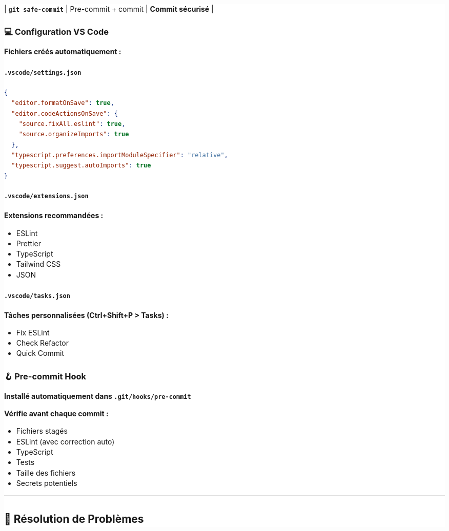| **`git safe-commit`**    | Pre-commit + commit               | **Commit sécurisé**     |

### 💻 Configuration VS Code

**Fichiers créés automatiquement :**

#### `.vscode/settings.json`

```json
{
  "editor.formatOnSave": true,
  "editor.codeActionsOnSave": {
    "source.fixAll.eslint": true,
    "source.organizeImports": true
  },
  "typescript.preferences.importModuleSpecifier": "relative",
  "typescript.suggest.autoImports": true
}
```

#### `.vscode/extensions.json`

**Extensions recommandées :**

- ESLint
- Prettier
- TypeScript
- Tailwind CSS
- JSON

#### `.vscode/tasks.json`

**Tâches personnalisées (Ctrl+Shift+P > Tasks) :**

- Fix ESLint
- Check Refactor
- Quick Commit

### 🪝 Pre-commit Hook

**Installé automatiquement dans `.git/hooks/pre-commit`**

**Vérifie avant chaque commit :**

- Fichiers stagés
- ESLint (avec correction auto)
- TypeScript
- Tests
- Taille des fichiers
- Secrets potentiels

---

## 🚨 Résolution de Problèmes

